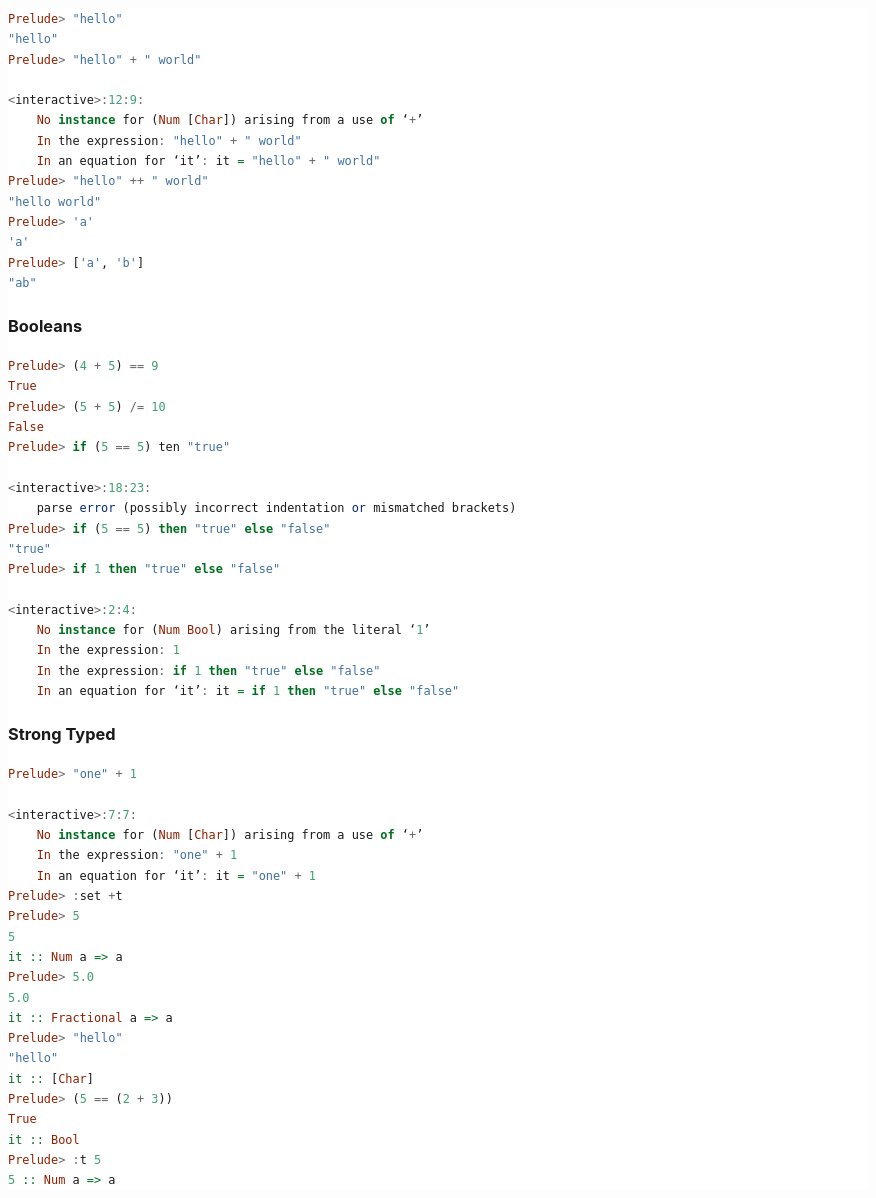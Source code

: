 ```haskell
Prelude> "hello"
"hello"
Prelude> "hello" + " world"

<interactive>:12:9:
    No instance for (Num [Char]) arising from a use of ‘+’
    In the expression: "hello" + " world"
    In an equation for ‘it’: it = "hello" + " world"
Prelude> "hello" ++ " world"
"hello world"
Prelude> 'a'
'a'
Prelude> ['a', 'b']
"ab"
```

### Booleans

```haskell
Prelude> (4 + 5) == 9
True
Prelude> (5 + 5) /= 10
False
Prelude> if (5 == 5) ten "true"

<interactive>:18:23:
    parse error (possibly incorrect indentation or mismatched brackets)
Prelude> if (5 == 5) then "true" else "false"
"true"
Prelude> if 1 then "true" else "false"

<interactive>:2:4:
    No instance for (Num Bool) arising from the literal ‘1’
    In the expression: 1
    In the expression: if 1 then "true" else "false"
    In an equation for ‘it’: it = if 1 then "true" else "false"
```

### Strong Typed

```haskell
Prelude> "one" + 1

<interactive>:7:7:
    No instance for (Num [Char]) arising from a use of ‘+’
    In the expression: "one" + 1
    In an equation for ‘it’: it = "one" + 1
Prelude> :set +t
Prelude> 5
5
it :: Num a => a
Prelude> 5.0
5.0
it :: Fractional a => a
Prelude> "hello"
"hello"
it :: [Char]
Prelude> (5 == (2 + 3))
True
it :: Bool
Prelude> :t 5
5 :: Num a => a
```
